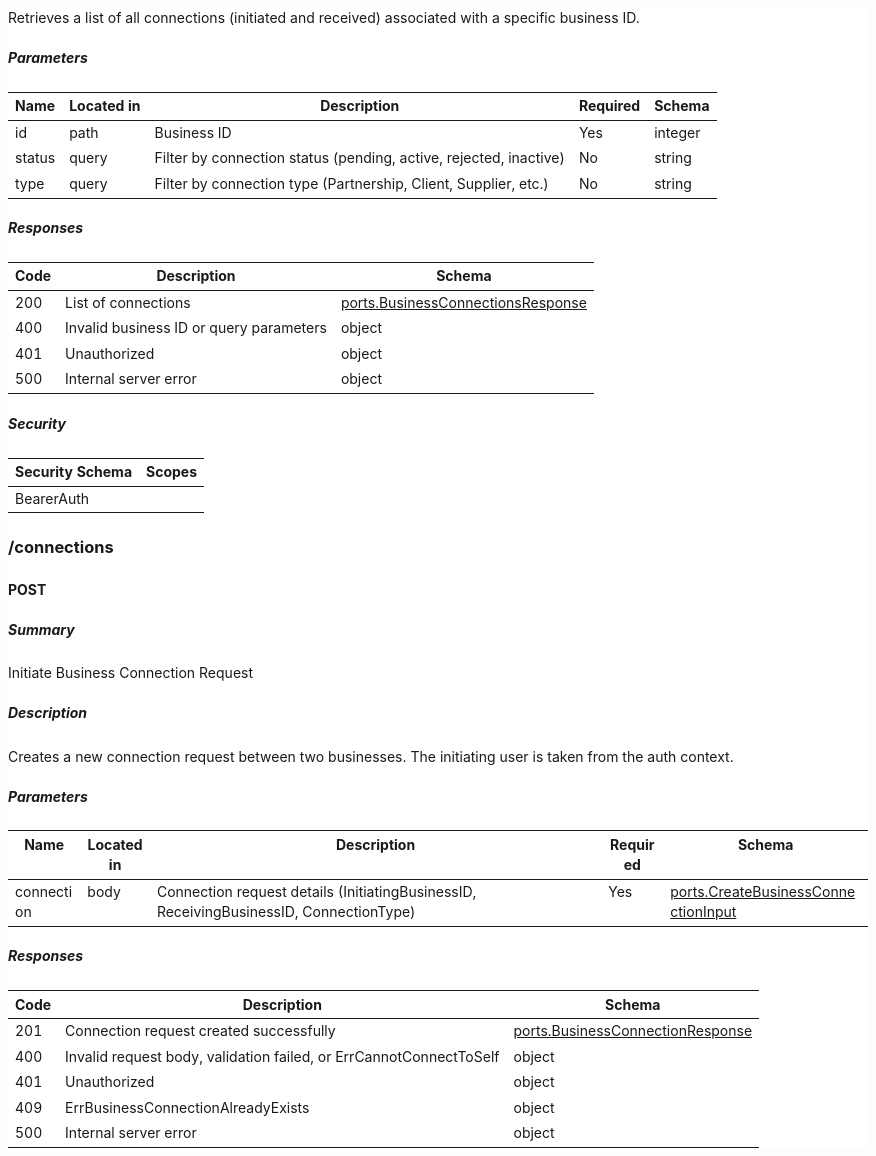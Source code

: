 Retrieves a list of all connections (initiated and received) associated with a specific business ID.

##### Parameters

| Name | Located in | Description | Required | Schema |
| ---- | ---------- | ----------- | -------- | ------ |
| id | path | Business ID | Yes | integer |
| status | query | Filter by connection status (pending, active, rejected, inactive) | No | string |
| type | query | Filter by connection type (Partnership, Client, Supplier, etc.) | No | string |

##### Responses

| Code | Description | Schema |
| ---- | ----------- | ------ |
| 200 | List of connections | [ports.BusinessConnectionsResponse](#portsbusinessconnectionsresponse) |
| 400 | Invalid business ID or query parameters | object |
| 401 | Unauthorized | object |
| 500 | Internal server error | object |

##### Security

| Security Schema | Scopes |
| --------------- | ------ |
| BearerAuth |  |

### /connections

#### POST
##### Summary

Initiate Business Connection Request

##### Description

Creates a new connection request between two businesses. The initiating user is taken from the auth context.

##### Parameters

| Name | Located in | Description | Required | Schema |
| ---- | ---------- | ----------- | -------- | ------ |
| connection | body | Connection request details (InitiatingBusinessID, ReceivingBusinessID, ConnectionType) | Yes | [ports.CreateBusinessConnectionInput](#portscreatebusinessconnectioninput) |

##### Responses

| Code | Description | Schema |
| ---- | ----------- | ------ |
| 201 | Connection request created successfully | [ports.BusinessConnectionResponse](#portsbusinessconnectionresponse) |
| 400 | Invalid request body, validation failed, or ErrCannotConnectToSelf | object |
| 401 | Unauthorized | object |
| 409 | ErrBusinessConnectionAlreadyExists | object |
| 500 | Internal server error | object |
